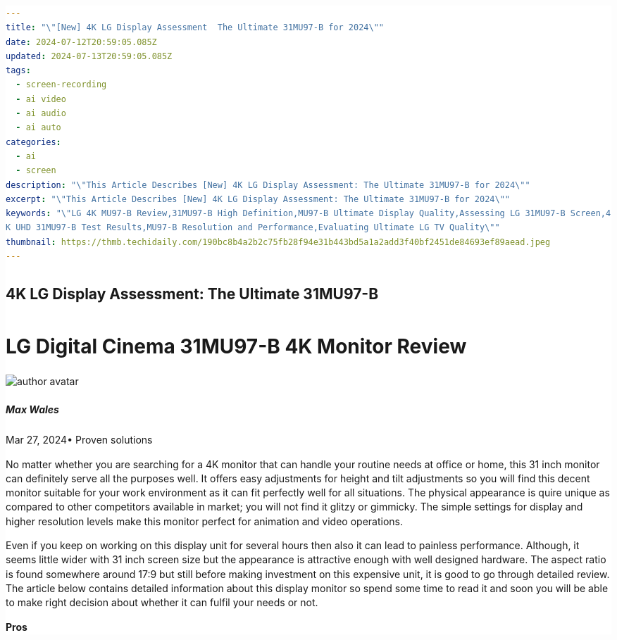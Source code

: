 ```yaml
---
title: "\"[New] 4K LG Display Assessment  The Ultimate 31MU97-B for 2024\""
date: 2024-07-12T20:59:05.085Z
updated: 2024-07-13T20:59:05.085Z
tags: 
  - screen-recording
  - ai video
  - ai audio
  - ai auto
categories: 
  - ai
  - screen
description: "\"This Article Describes [New] 4K LG Display Assessment: The Ultimate 31MU97-B for 2024\""
excerpt: "\"This Article Describes [New] 4K LG Display Assessment: The Ultimate 31MU97-B for 2024\""
keywords: "\"LG 4K MU97-B Review,31MU97-B High Definition,MU97-B Ultimate Display Quality,Assessing LG 31MU97-B Screen,4K UHD 31MU97-B Test Results,MU97-B Resolution and Performance,Evaluating Ultimate LG TV Quality\""
thumbnail: https://thmb.techidaily.com/190bc8b4a2b2c75fb28f94e31b443bd5a1a2add3f40bf2451de84693ef89aead.jpeg
---
```


## 4K LG Display Assessment: The Ultimate 31MU97-B

# LG Digital Cinema 31MU97-B 4K Monitor Review

![author avatar](https://images.wondershare.com/filmora/article-images/max-wales-author.jpg)

##### Max Wales

 Mar 27, 2024• Proven solutions

 No matter whether you are searching for a 4K monitor that can handle your routine needs at office or home, this 31 inch monitor can definitely serve all the purposes well. It offers easy adjustments for height and tilt adjustments so you will find this decent monitor suitable for your work environment as it can fit perfectly well for all situations. The physical appearance is quire unique as compared to other competitors available in market; you will not find it glitzy or gimmicky. The simple settings for display and higher resolution levels make this monitor perfect for animation and video operations.

 Even if you keep on working on this display unit for several hours then also it can lead to painless performance. Although, it seems little wider with 31 inch screen size but the appearance is attractive enough with well designed hardware. The aspect ratio is found somewhere around 17:9 but still before making investment on this expensive unit, it is good to go through detailed review. The article below contains detailed information about this display monitor so spend some time to read it and soon you will be able to make right decision about whether it can fulfil your needs or not.

**Pros**
